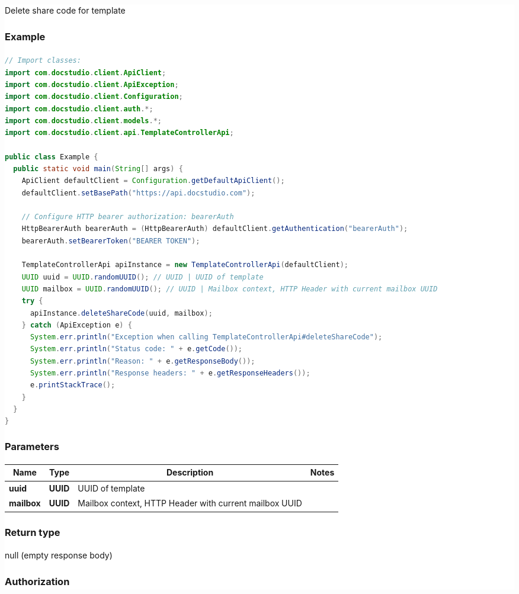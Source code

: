 Delete share code for template

### Example
```java
// Import classes:
import com.docstudio.client.ApiClient;
import com.docstudio.client.ApiException;
import com.docstudio.client.Configuration;
import com.docstudio.client.auth.*;
import com.docstudio.client.models.*;
import com.docstudio.client.api.TemplateControllerApi;

public class Example {
  public static void main(String[] args) {
    ApiClient defaultClient = Configuration.getDefaultApiClient();
    defaultClient.setBasePath("https://api.docstudio.com");
    
    // Configure HTTP bearer authorization: bearerAuth
    HttpBearerAuth bearerAuth = (HttpBearerAuth) defaultClient.getAuthentication("bearerAuth");
    bearerAuth.setBearerToken("BEARER TOKEN");

    TemplateControllerApi apiInstance = new TemplateControllerApi(defaultClient);
    UUID uuid = UUID.randomUUID(); // UUID | UUID of template
    UUID mailbox = UUID.randomUUID(); // UUID | Mailbox context, HTTP Header with current mailbox UUID
    try {
      apiInstance.deleteShareCode(uuid, mailbox);
    } catch (ApiException e) {
      System.err.println("Exception when calling TemplateControllerApi#deleteShareCode");
      System.err.println("Status code: " + e.getCode());
      System.err.println("Reason: " + e.getResponseBody());
      System.err.println("Response headers: " + e.getResponseHeaders());
      e.printStackTrace();
    }
  }
}
```

### Parameters

| Name | Type | Description  | Notes |
|------------- | ------------- | ------------- | -------------|
| **uuid** | **UUID**| UUID of template | |
| **mailbox** | **UUID**| Mailbox context, HTTP Header with current mailbox UUID | |

### Return type

null (empty response body)

### Authorization

